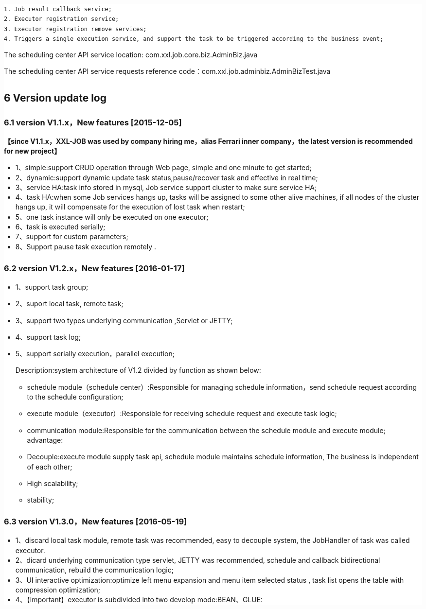     1. Job result callback service;
    2. Executor registration service;
    3. Executor registration remove services;
    4. Triggers a single execution service, and support the task to be triggered according to the business event;

The scheduling center API service location: com.xxl.job.core.biz.AdminBiz.java

The scheduling center API service requests reference code：com.xxl.job.adminbiz.AdminBizTest.java

## 6 Version update log

### 6.1 version V1.1.x，New features [2015-12-05]

**【since V1.1.x，XXL-JOB was used by company hiring me，alias Ferrari inner company，the latest version
is recommended for new project】**

- 1、simple:support CRUD operation through Web page, simple and one minute to get started;
- 2、dynamic:support dynamic update task status,pause/recover task and effective in real time;
- 3、service HA:task info stored in mysql, Job service support cluster to make sure service HA;
- 4、task HA:when some Job services hangs up, tasks will be assigned to some other alive machines, if
  all nodes of the cluster hangs up, it will compensate for the execution of lost task when restart;
- 5、one task instance will only be executed on one executor;
- 6、task is executed serially;
- 7、support for custom parameters;
- 8、Support pause task execution remotely .

### 6.2 version V1.2.x，New features [2016-01-17]

- 1、support task group;
- 2、suport local task, remote task;
- 3、support two types underlying communication ,Servlet or JETTY;
- 4、support task log;
- 5、support serially execution，parallel execution;

  Description:system architecture of V1.2 divided by function as shown below:

  	- schedule module（schedule center）:Responsible for managing schedule information，send schedule request according to the schedule configuration;
  	- execute module（executor）:Responsible for receiving schedule request and execute task logic;
  	- communication module:Responsible for the communication between the schedule module and execute module;
  advantage:

  	- Decouple:execute module supply task api, schedule module maintains schedule information, The business is independent of each other;
  	- High scalability;
  	- stability;

### 6.3 version V1.3.0，New features [2016-05-19]

- 1、discard local task module, remote task was recommended, easy to decouple system, the JobHandler
  of task was called executor.
- 2、dicard underlying communication type servlet, JETTY was recommended, schedule and callback
  bidirectional communication, rebuild the communication logic;
- 3、UI interactive optimization:optimize left menu expansion and menu item selected status , task
  list opens the table with compression optimization;
- 4、【important】executor is subdivided into two develop mode:BEAN、GLUE:
